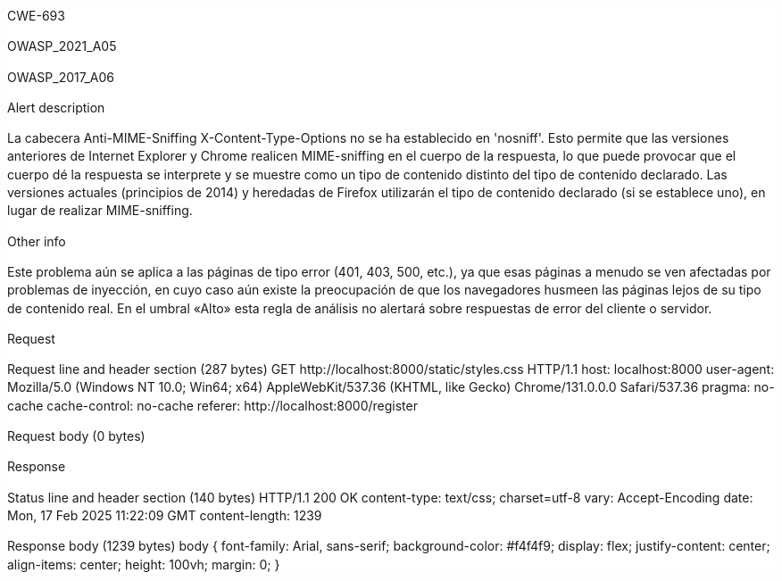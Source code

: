 

CWE-693


OWASP_2021_A05


OWASP_2017_A06





Alert description

La cabecera Anti-MIME-Sniffing X-Content-Type-Options no se ha establecido en 'nosniff'. Esto permite que las versiones anteriores de Internet Explorer y Chrome realicen MIME-sniffing en el cuerpo de la respuesta, lo que puede provocar que el cuerpo dé la respuesta se interprete y se muestre como un tipo de contenido distinto del tipo de contenido declarado. Las versiones actuales (principios de 2014) y heredadas de Firefox utilizarán el tipo de contenido declarado (si se establece uno), en lugar de realizar MIME-sniffing.



Other info

Este problema aún se aplica a las páginas de tipo error (401, 403, 500, etc.), ya que esas páginas a menudo se ven afectadas por problemas de inyección, en cuyo caso aún existe la preocupación de que los navegadores husmeen las páginas lejos de su tipo de contenido real.
En el umbral «Alto» esta regla de análisis no alertará sobre respuestas de error del cliente o servidor.



Request

Request line and header section (287 bytes)
GET http://localhost:8000/static/styles.css HTTP/1.1
host: localhost:8000
user-agent: Mozilla/5.0 (Windows NT 10.0; Win64; x64) AppleWebKit/537.36 (KHTML, like Gecko) Chrome/131.0.0.0 Safari/537.36
pragma: no-cache
cache-control: no-cache
referer: http://localhost:8000/register


 
Request body (0 bytes)




Response

Status line and header section (140 bytes)
HTTP/1.1 200 OK
content-type: text/css; charset=utf-8
vary: Accept-Encoding
date: Mon, 17 Feb 2025 11:22:09 GMT
content-length: 1239


 
Response body (1239 bytes)
body {
    font-family: Arial, sans-serif;
    background-color: #f4f4f9;
    display: flex;
    justify-content: center;
    align-items: center;
    height: 100vh;
    margin: 0;
}
